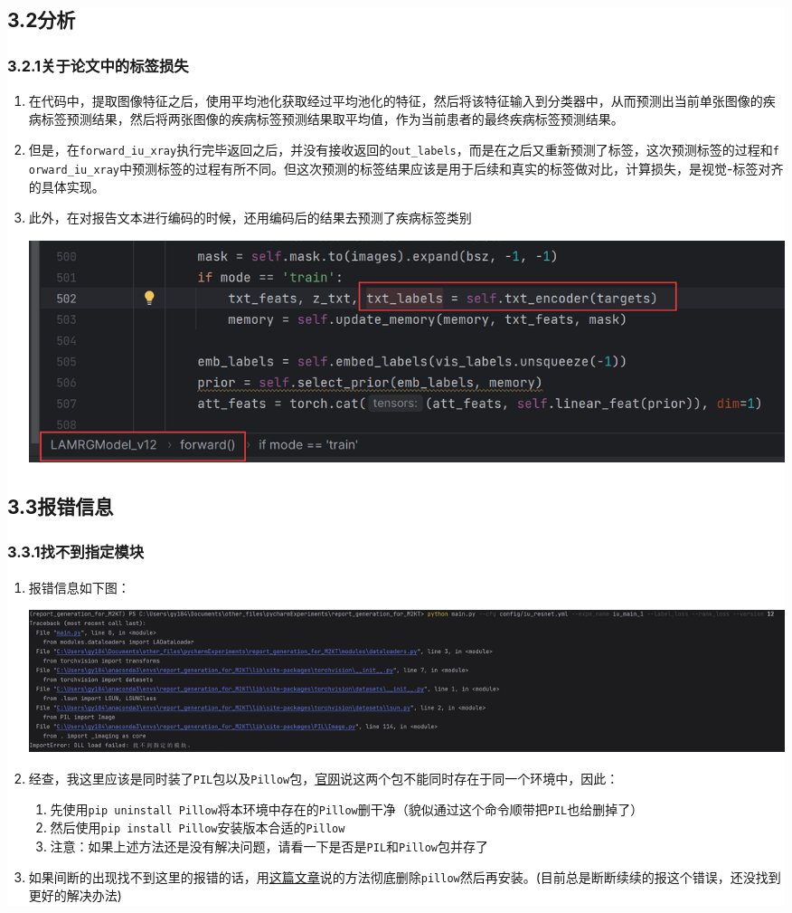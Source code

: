 ## 3.2分析

### 3.2.1关于论文中的标签损失

1. 在代码中，提取图像特征之后，使用平均池化获取经过平均池化的特征，然后将该特征输入到分类器中，从而预测出当前单张图像的疾病标签预测结果，然后将两张图像的疾病标签预测结果取平均值，作为当前患者的最终疾病标签预测结果。

2. 但是，在`forward_iu_xray`执行完毕返回之后，并没有接收返回的`out_labels`，而是在之后又重新预测了标签，这次预测标签的过程和`forward_iu_xray`中预测标签的过程有所不同。但这次预测的标签结果应该是用于后续和真实的标签做对比，计算损失，是视觉-标签对齐的具体实现。

3. 此外，在对报告文本进行编码的时候，还用编码后的结果去预测了疾病标签类别

   ![image-20230829164140246](1-report_generation_for_M2KT.assets/image-20230829164140246.png)

## 3.3报错信息

### 3.3.1找不到指定模块

1. 报错信息如下图：

   ![image-20230808175306391](1-report_generation_for_M2KT.assets/image-20230808175306391.png)

2. 经查，我这里应该是同时装了`PIL`包以及`Pillow`包，[官网](https://pillow.readthedocs.io/en/latest/installation.html)说这两个包不能同时存在于同一个环境中，因此：

   1. 先使用`pip uninstall Pillow`将本环境中存在的`Pillow`删干净（貌似通过这个命令顺带把`PIL`也给删掉了）
   2. 然后使用`pip install Pillow`安装版本合适的`Pillow`
   3. 注意：如果上述方法还是没有解决问题，请看一下是否是`PIL`和`Pillow`包并存了
   
3. 如果间断的出现找不到这里的报错的话，用[这篇文章](https://blog.csdn.net/weixin_42433809/article/details/128994008?spm=1001.2014.3001.5501)说的方法彻底删除`pillow`然后再安装。(目前总是断断续续的报这个错误，还没找到更好的解决办法)
